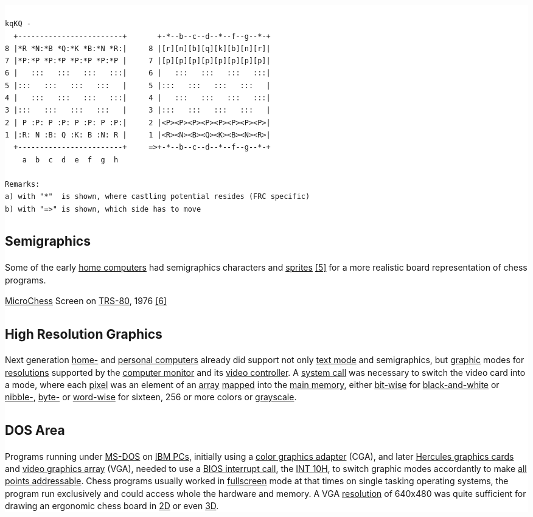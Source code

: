 ```

kqKQ -
  +------------------------+       +-*--b--c--d--*--f--g--*-+
8 |*R *N:*B *Q:*K *B:*N *R:|     8 |[r][n][b][q][k][b][n][r]|
7 |*P:*P *P:*P *P:*P *P:*P |     7 |[p][p][p][p][p][p][p][p]|
6 |   :::   :::   :::   :::|     6 |   :::   :::   :::   :::|
5 |:::   :::   :::   :::   |     5 |:::   :::   :::   :::   |
4 |   :::   :::   :::   :::|     4 |   :::   :::   :::   :::|
3 |:::   :::   :::   :::   |     3 |:::   :::   :::   :::   |
2 | P :P: P :P: P :P: P :P:|     2 |<P><P><P><P><P><P><P><P>|
1 |:R: N :B: Q :K: B :N: R |     1 |<R><N><B><Q><K><B><N><R>|
  +------------------------+     =>+-*--b--c--d--*--f--g--*-+
    a  b  c  d  e  f  g  h

Remarks:
a) with "*"  is shown, where castling potential resides (FRC specific)
b) with "=>" is shown, which side has to move

```

## Semigraphics

Some of the early [home computers](https://en.wikipedia.org/wiki/Home_computer) had semigraphics characters and [sprites](https://en.wikipedia.org/wiki/Sprite_%28computer_graphics%29) <a id="cite-note-5" href="#cite-ref-5">[5]</a> for a more realistic board representation of chess programs.

[](http://www.computerhistory.org/chess/full_record.php?iid=stl-431e1a080c29f)
[MicroChess](MicroChess "MicroChess") Screen on [TRS-80](TRS-80 "TRS-80"), 1976 <a id="cite-note-6" href="#cite-ref-6">[6]</a>

## High Resolution Graphics

Next generation [home-](https://en.wikipedia.org/wiki/Home_computer) and [personal computers](https://en.wikipedia.org/wiki/Personal_computer) already did support not only [text mode](https://en.wikipedia.org/wiki/Text_mode) and semigraphics, but [graphic](https://en.wikipedia.org/wiki/Computer_graphics) modes for [resolutions](https://en.wikipedia.org/wiki/Graphic_display_resolutions) supported by the [computer monitor](https://en.wikipedia.org/wiki/Computer_monitor) and its [video controller](https://en.wikipedia.org/wiki/Video_card). A [system call](https://en.wikipedia.org/wiki/System_call) was necessary to switch the video card into a mode, where each [pixel](https://en.wikipedia.org/wiki/Pixel) was an element of an [array](Array "Array") [mapped](https://en.wikipedia.org/wiki/Memory-mapped_I/O) into the [main memory](Memory "Memory"), either [bit-wise](Bit "Bit") for [black-and-white](https://en.wikipedia.org/wiki/Black-and-white) or [nibble-](Nibble "Nibble"), [byte-](Byte "Byte") or [word-wise](Word "Word") for sixteen, 256 or more colors or [grayscale](https://en.wikipedia.org/wiki/Grayscale).

## DOS Area

Programs running under [MS-DOS](MS-DOS "MS-DOS") on [IBM PCs](IBM_PC "IBM PC"), initially using a [color graphics adapter](https://en.wikipedia.org/wiki/Color_Graphics_Adapter) (CGA), and later [Hercules graphics cards](https://en.wikipedia.org/wiki/Hercules_Graphics_Card) and [video graphics array](https://en.wikipedia.org/wiki/Video_Graphics_Array) (VGA), needed to use a [BIOS interrupt call](https://en.wikipedia.org/wiki/BIOS_interrupt_call), the [INT 10H](https://en.wikipedia.org/wiki/INT_10H), to switch graphic modes accordantly to make [all points addressable](https://en.wikipedia.org/wiki/All_Points_Addressable). Chess programs usually worked in [fullscreen](https://en.wikipedia.org/wiki/Fullscreen) mode at that times on single tasking operating systems, the program run exclusively and could access whole the hardware and memory. A VGA [resolution](https://en.wikipedia.org/wiki/Display_resolution) of 640x480 was quite sufficient for drawing an ergonomic chess board in [2D](2D_Graphics_Board "2D Graphics Board") or even [3D](3D_Graphics_Board "3D Graphics Board").
